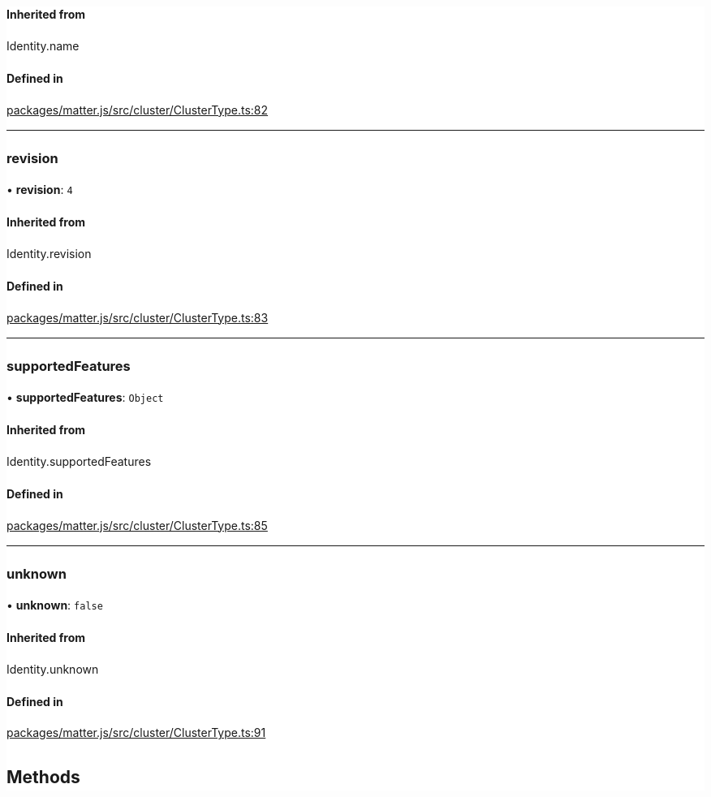 #### Inherited from

Identity.name

#### Defined in

[packages/matter.js/src/cluster/ClusterType.ts:82](https://github.com/project-chip/matter.js/blob/c0d55745d5279e16fdfaa7d2c564daa31e19c627/packages/matter.js/src/cluster/ClusterType.ts#L82)

___

### revision

• **revision**: ``4``

#### Inherited from

Identity.revision

#### Defined in

[packages/matter.js/src/cluster/ClusterType.ts:83](https://github.com/project-chip/matter.js/blob/c0d55745d5279e16fdfaa7d2c564daa31e19c627/packages/matter.js/src/cluster/ClusterType.ts#L83)

___

### supportedFeatures

• **supportedFeatures**: `Object`

#### Inherited from

Identity.supportedFeatures

#### Defined in

[packages/matter.js/src/cluster/ClusterType.ts:85](https://github.com/project-chip/matter.js/blob/c0d55745d5279e16fdfaa7d2c564daa31e19c627/packages/matter.js/src/cluster/ClusterType.ts#L85)

___

### unknown

• **unknown**: ``false``

#### Inherited from

Identity.unknown

#### Defined in

[packages/matter.js/src/cluster/ClusterType.ts:91](https://github.com/project-chip/matter.js/blob/c0d55745d5279e16fdfaa7d2c564daa31e19c627/packages/matter.js/src/cluster/ClusterType.ts#L91)

## Methods
